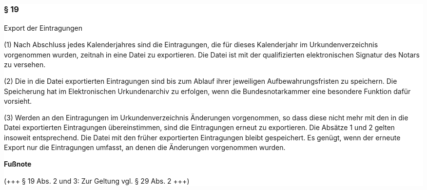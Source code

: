 </div>

<span id="BJNR224610020BJNE002001125.html"></span>

### § 19  
Export der Eintragungen

<div>

<div class="jnhtml">

<div>

<div class="jurAbsatz">

(1) Nach Abschluss jedes Kalenderjahres sind die Eintragungen, die für
dieses Kalenderjahr im Urkundenverzeichnis vorgenommen wurden, zeitnah
in eine Datei zu exportieren. Die Datei ist mit der qualifizierten
elektronischen Signatur des Notars zu versehen.

</div>

<div class="jurAbsatz">

(2) Die in die Datei exportierten Eintragungen sind bis zum Ablauf ihrer
jeweiligen Aufbewahrungsfristen zu speichern. Die Speicherung hat im
Elektronischen Urkundenarchiv zu erfolgen, wenn die Bundesnotarkammer
eine besondere Funktion dafür vorsieht.

</div>

<div class="jurAbsatz">

(3) Werden an den Eintragungen im Urkundenverzeichnis Änderungen
vorgenommen, so dass diese nicht mehr mit den in die Datei exportierten
Eintragungen übereinstimmen, sind die Eintragungen erneut zu
exportieren. Die Absätze 1 und 2 gelten insoweit entsprechend. Die Datei
mit den früher exportierten Eintragungen bleibt gespeichert. Es genügt,
wenn der erneute Export nur die Eintragungen umfasst, an denen die
Änderungen vorgenommen wurden.

</div>

</div>

</div>

</div>

<div>

  
**Fußnote**

<div class="jnhtml">

<div>

<div class="jurAbsatz">

(+++ § 19 Abs. 2 und 3: Zur Geltung vgl. § 29 Abs. 2 +++)
